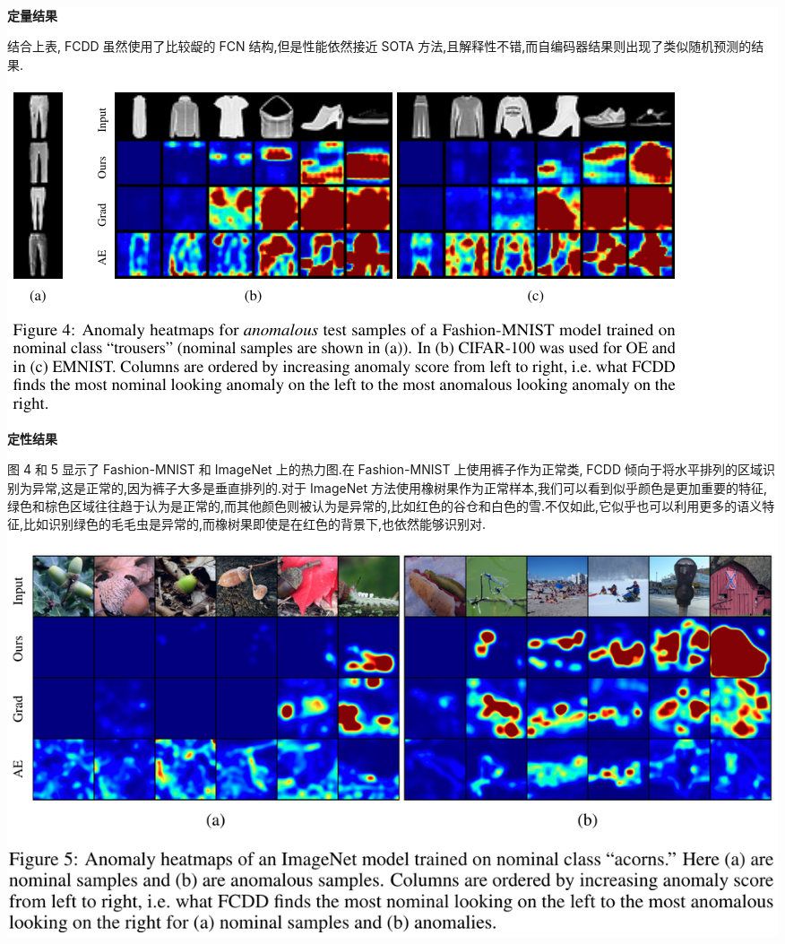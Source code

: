 **定量结果**

结合上表, FCDD 虽然使用了比较龊的 FCN 结构,但是性能依然接近 SOTA 方法,且解释性不错,而自编码器结果则出现了类似随机预测的结果.

![fcdd_fig4](../../Attachments/fcdd_fig4.png)

**定性结果**

图 4 和 5 显示了 Fashion-MNIST 和 ImageNet 上的热力图.在 Fashion-MNIST 上使用裤子作为正常类, FCDD 倾向于将水平排列的区域识别为异常,这是正常的,因为裤子大多是垂直排列的.对于 ImageNet 方法使用橡树果作为正常样本,我们可以看到似乎颜色是更加重要的特征,绿色和棕色区域往往趋于认为是正常的,而其他颜色则被认为是异常的,比如红色的谷仓和白色的雪.不仅如此,它似乎也可以利用更多的语义特征,比如识别绿色的毛毛虫是异常的,而橡树果即使是在红色的背景下,也依然能够识别对.

![fcdd_fig5](../../Attachments/fcdd_fig5.png)

